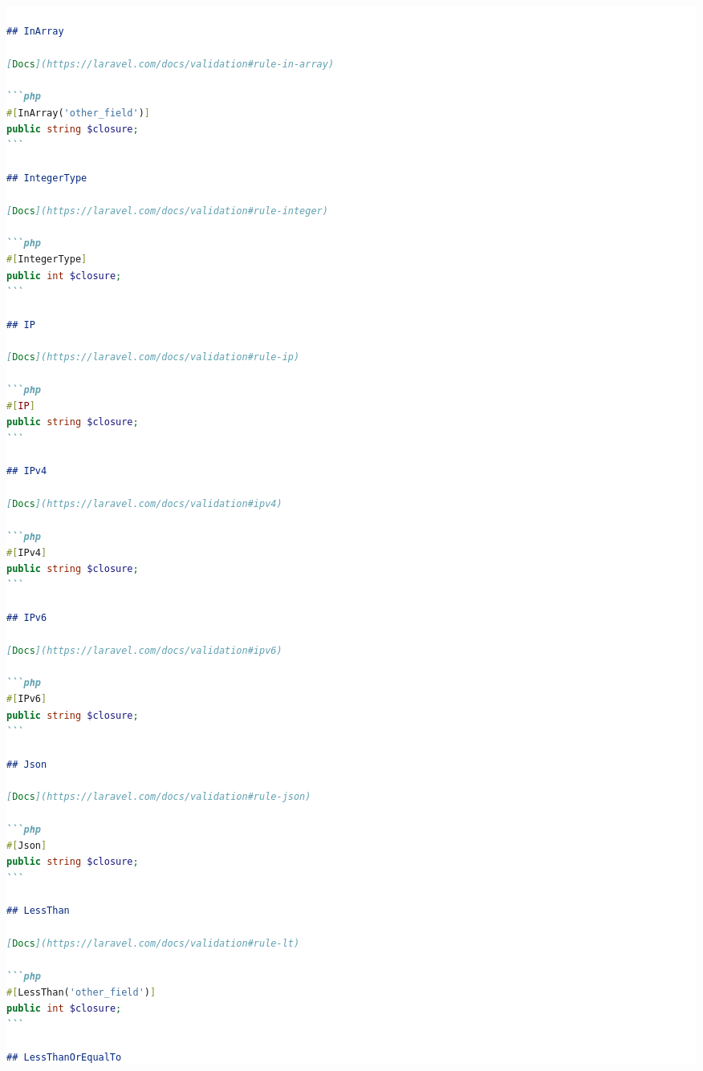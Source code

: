 `````markdown

## InArray

[Docs](https://laravel.com/docs/validation#rule-in-array)

```php
#[InArray('other_field')]
public string $closure; 
```

## IntegerType

[Docs](https://laravel.com/docs/validation#rule-integer)

```php
#[IntegerType]
public int $closure; 
```

## IP

[Docs](https://laravel.com/docs/validation#rule-ip)

```php
#[IP]
public string $closure; 
```

## IPv4

[Docs](https://laravel.com/docs/validation#ipv4)

```php
#[IPv4]
public string $closure; 
```

## IPv6

[Docs](https://laravel.com/docs/validation#ipv6)

```php
#[IPv6]
public string $closure; 
```

## Json

[Docs](https://laravel.com/docs/validation#rule-json)

```php
#[Json]
public string $closure; 
```

## LessThan

[Docs](https://laravel.com/docs/validation#rule-lt)

```php
#[LessThan('other_field')]
public int $closure; 
```

## LessThanOrEqualTo

`````